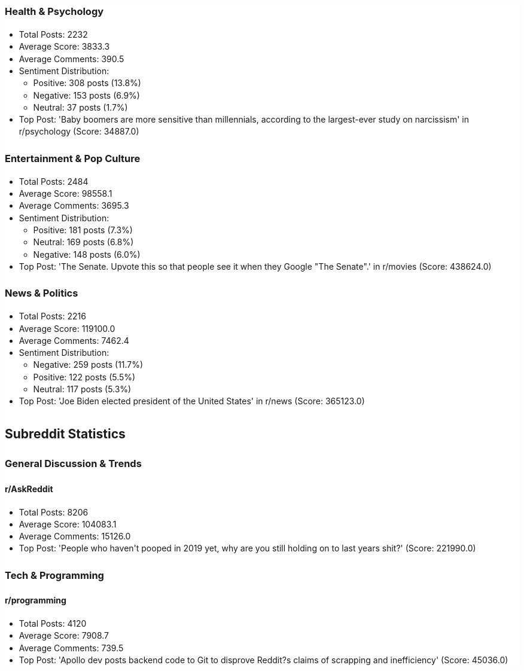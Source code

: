 ### Health & Psychology
- Total Posts: 2232
- Average Score: 3833.3
- Average Comments: 390.5
- Sentiment Distribution:
  - Positive: 308 posts (13.8%)
  - Negative: 153 posts (6.9%)
  - Neutral: 37 posts (1.7%)
- Top Post: 'Baby boomers are more sensitive than millennials, according to the largest-ever study on narcissism' in r/psychology (Score: 34887.0)

### Entertainment & Pop Culture
- Total Posts: 2484
- Average Score: 98558.1
- Average Comments: 3695.3
- Sentiment Distribution:
  - Positive: 181 posts (7.3%)
  - Neutral: 169 posts (6.8%)
  - Negative: 148 posts (6.0%)
- Top Post: 'The Senate. Upvote this so that people see it when they Google "The Senate".' in r/movies (Score: 438624.0)

### News & Politics
- Total Posts: 2216
- Average Score: 119100.0
- Average Comments: 7462.4
- Sentiment Distribution:
  - Negative: 259 posts (11.7%)
  - Positive: 122 posts (5.5%)
  - Neutral: 117 posts (5.3%)
- Top Post: 'Joe Biden elected president of the United States' in r/news (Score: 365123.0)

## Subreddit Statistics

### General Discussion & Trends

#### r/AskReddit
- Total Posts: 8206
- Average Score: 104083.1
- Average Comments: 15126.0
- Top Post: 'People who haven't pooped in 2019 yet, why are you still holding on to last years shit?' (Score: 221990.0)

### Tech & Programming

#### r/programming
- Total Posts: 4120
- Average Score: 7908.7
- Average Comments: 739.5
- Top Post: 'Apollo dev posts backend code to Git to disprove Reddit?s claims of scrapping and inefficiency' (Score: 45036.0)

